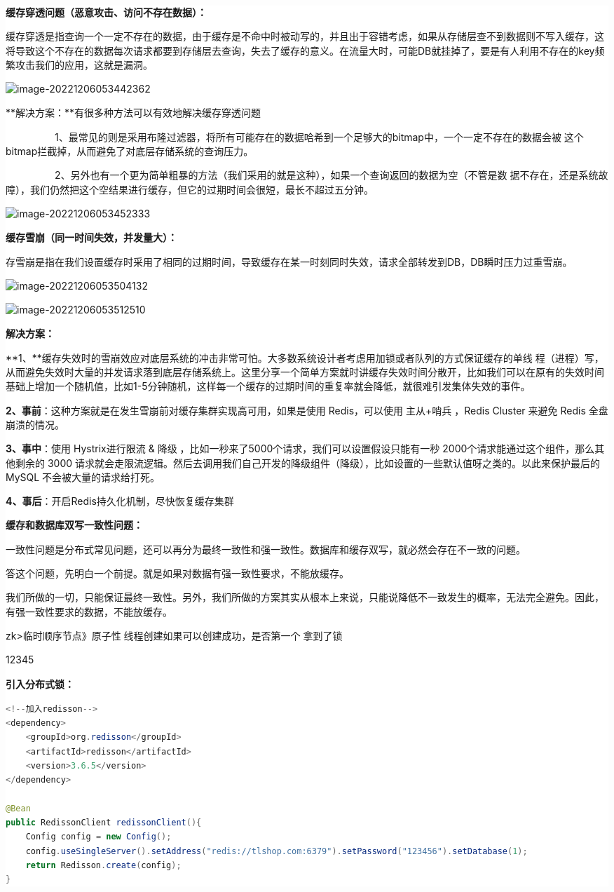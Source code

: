 **缓存穿透问题（恶意攻击、访问不存在数据）：**

缓存穿透是指查询一个一定不存在的数据，由于缓存是不命中时被动写的，并且出于容错考虑，如果从存储层查不到数据则不写入缓存，这将导致这个不存在的数据每次请求都要到存储层去查询，失去了缓存的意义。在流量大时，可能DB就挂掉了，要是有人利用不存在的key频繁攻击我们的应用，这就是漏洞。

![image-20221206053442362](https://img.jssjqd.cn/202212060534413.png)

**解决方案：**有很多种方法可以有效地解决缓存穿透问题

　　　　　1、最常见的则是采用布隆过滤器，将所有可能存在的数据哈希到一个足够大的bitmap中，一个一定不存在的数据会被 这个bitmap拦截掉，从而避免了对底层存储系统的查询压力。

　　　　　2、另外也有一个更为简单粗暴的方法（我们采用的就是这种），如果一个查询返回的数据为空（不管是数 据不存在，还是系统故障），我们仍然把这个空结果进行缓存，但它的过期时间会很短，最长不超过五分钟。

![image-20221206053452333](https://img.jssjqd.cn/202212060534408.png)

**缓存雪崩（同一时间失效，并发量大）：**

存雪崩是指在我们设置缓存时采用了相同的过期时间，导致缓存在某一时刻同时失效，请求全部转发到DB，DB瞬时压力过重雪崩。

![image-20221206053504132](https://img.jssjqd.cn/202212060535049.png)

 ![image-20221206053512510](https://img.jssjqd.cn/202212060535542.png)

**解决方案：**

**1、**缓存失效时的雪崩效应对底层系统的冲击非常可怕。大多数系统设计者考虑用加锁或者队列的方式保证缓存的单线 程（进程）写，从而避免失效时大量的并发请求落到底层存储系统上。这里分享一个简单方案就时讲缓存失效时间分散开，比如我们可以在原有的失效时间基础上增加一个随机值，比如1-5分钟随机，这样每一个缓存的过期时间的重复率就会降低，就很难引发集体失效的事件。

**2、事前**：这种方案就是在发生雪崩前对缓存集群实现高可用，如果是使用 Redis，可以使用 主从+哨兵 ，Redis Cluster 来避免 Redis 全盘崩溃的情况。

**3、事中**：使用 Hystrix进行限流 & 降级 ，比如一秒来了5000个请求，我们可以设置假设只能有一秒 2000个请求能通过这个组件，那么其他剩余的 3000 请求就会走限流逻辑。然后去调用我们自己开发的降级组件（降级），比如设置的一些默认值呀之类的。以此来保护最后的 MySQL 不会被大量的请求给打死。

**4、事后**：开启Redis持久化机制，尽快恢复缓存集群

**缓存和数据库双写一致性问题：**

一致性问题是分布式常见问题，还可以再分为最终一致性和强一致性。数据库和缓存双写，就必然会存在不一致的问题。

答这个问题，先明白一个前提。就是如果对数据有强一致性要求，不能放缓存。

我们所做的一切，只能保证最终一致性。另外，我们所做的方案其实从根本上来说，只能说降低不一致发生的概率，无法完全避免。因此，有强一致性要求的数据，不能放缓存。

zk>临时顺序节点》原子性 线程创建如果可以创建成功，是否第一个 拿到了锁 

12345

**引入分布式锁：**

```java
<!--加入redisson-->
<dependency>
    <groupId>org.redisson</groupId>
    <artifactId>redisson</artifactId>
    <version>3.6.5</version>
</dependency>

@Bean
public RedissonClient redissonClient(){
    Config config = new Config();
    config.useSingleServer().setAddress("redis://tlshop.com:6379").setPassword("123456").setDatabase(1);
    return Redisson.create(config);
}  
```
